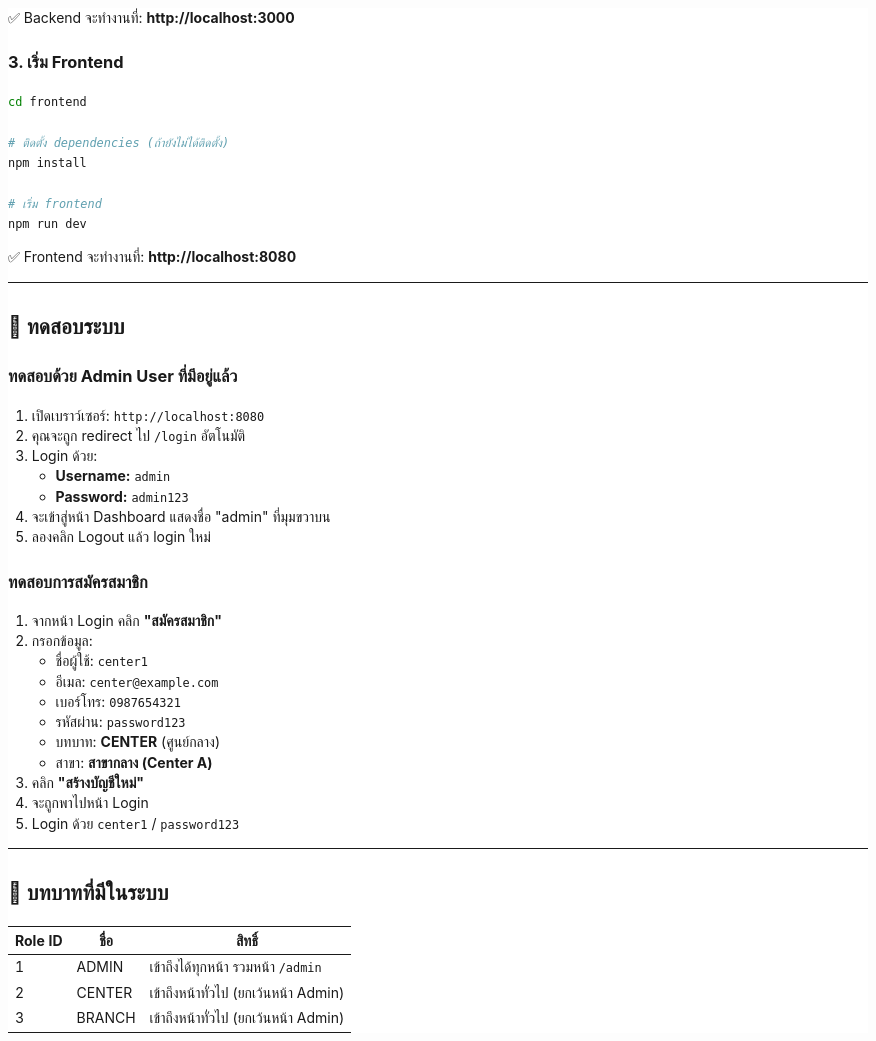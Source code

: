 ✅ Backend จะทำงานที่: **http://localhost:3000**

### 3. เริ่ม Frontend

```bash
cd frontend

# ติดตั้ง dependencies (ถ้ายังไม่ได้ติดตั้ง)
npm install

# เริ่ม frontend
npm run dev
```

✅ Frontend จะทำงานที่: **http://localhost:8080**

---

## 🎉 ทดสอบระบบ

### ทดสอบด้วย Admin User ที่มีอยู่แล้ว

1. เปิดเบราว์เซอร์: `http://localhost:8080`
2. คุณจะถูก redirect ไป `/login` อัตโนมัติ
3. Login ด้วย:
   - **Username:** `admin`
   - **Password:** `admin123`
4. จะเข้าสู่หน้า Dashboard แสดงชื่อ "admin" ที่มุมขวาบน
5. ลองคลิก Logout แล้ว login ใหม่

### ทดสอบการสมัครสมาชิก

1. จากหน้า Login คลิก **"สมัครสมาชิก"**
2. กรอกข้อมูล:
   - ชื่อผู้ใช้: `center1`
   - อีเมล: `center@example.com`
   - เบอร์โทร: `0987654321`
   - รหัสผ่าน: `password123`
   - บทบาท: **CENTER** (ศูนย์กลาง)
   - สาขา: **สาขากลาง (Center A)**
3. คลิก **"สร้างบัญชีใหม่"**
4. จะถูกพาไปหน้า Login
5. Login ด้วย `center1` / `password123`

---

## 🔑 บทบาทที่มีในระบบ

| Role ID | ชื่อ | สิทธิ์ |
|---------|------|--------|
| 1 | ADMIN | เข้าถึงได้ทุกหน้า รวมหน้า `/admin` |
| 2 | CENTER | เข้าถึงหน้าทั่วไป (ยกเว้นหน้า Admin) |
| 3 | BRANCH | เข้าถึงหน้าทั่วไป (ยกเว้นหน้า Admin) |
